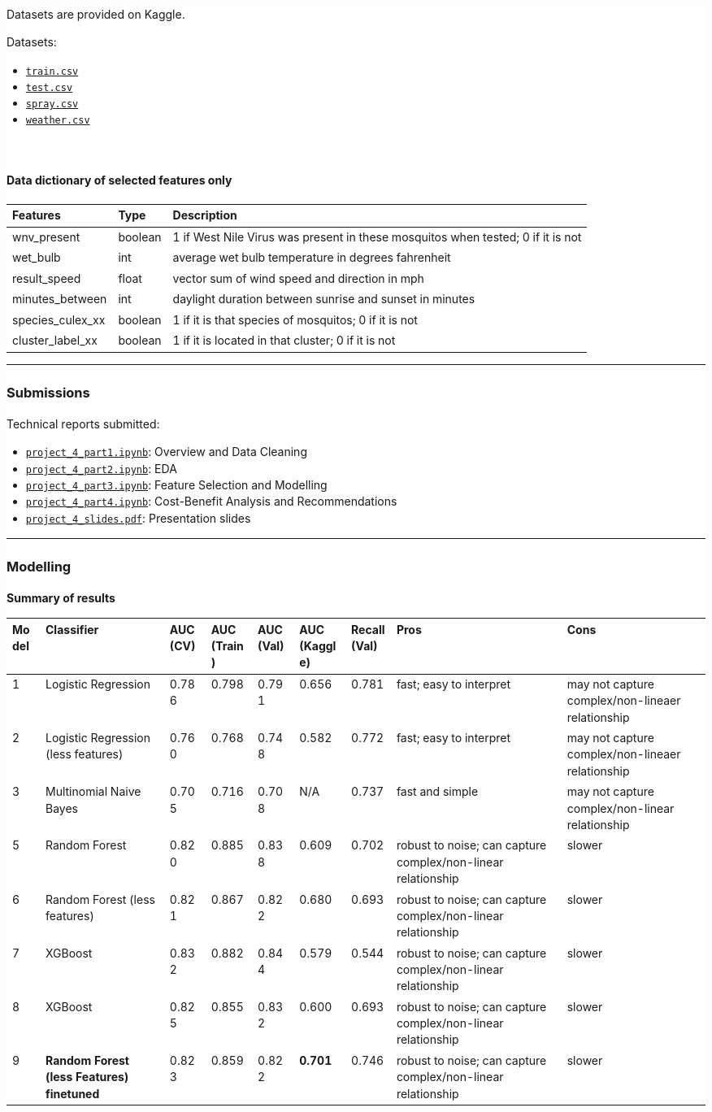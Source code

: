 Datasets are provided on Kaggle.

Datasets: 
* [`train.csv`](./data/train.csv)
* [`test.csv`](./data/test.csv)
* [`spray.csv`](./data/spray.csv)
* [`weather.csv`](./data/weather.csv)

<br>

#### Data dictionary of selected features only

|Features|Type|Description|
|:---|:---|:---|
|wnv_present|boolean|1 if West Nile Virus was present in these mosquitos when tested; 0 if it is not|
|wet_bulb|int|average wet bulb temperature in degrees fahrenheit|
|result_speed|float|vector sum of wind speed and direction in mph|
|minutes_between|int|daylight duration between sunrise and sunset in minutes|
|species_culex_xx|boolean|1 if it is that species of mosquitos; 0 if it is not|
|cluster_label_xx|boolean|1 if it is located in that cluster; 0 if it is not|

---

### Submissions

Technical reports submitted: 
* [`project_4_part1.ipynb`](./project_4_part1.ipynb): Overview and Data Cleaning
* [`project_4_part2.ipynb`](./project_4_part2.ipynb): EDA
* [`project_4_part3.ipynb`](./project_4_part3.ipynb): Feature Selection and Modelling
* [`project_4_part4.ipynb`](./project_4_part4.ipynb): Cost-Benefit Analysis and Recommendations
* [`project_4_slides.pdf`](./project_4_slides.pdf): Presentation slides

---

### Modelling

**Summary of results**

|Model|Classifier|AUC (CV)|AUC (Train)|AUC (Val)|AUC (Kaggle)|Recall (Val)|Pros|Cons|
|:---|:---|:---|:---|:---|:---|:---|:---|:---|
|1|Logistic Regression|0.786|0.798|0.791|0.656|0.781|fast; easy to interpret|may not capture complex/non-lineaer relationship|
|2|Logistic Regression (less features)|0.760|0.768|0.748|0.582|0.772|fast; easy to interpret|may not capture complex/non-lineaer relationship|
|3|Multinomial Naive Bayes|0.705|0.716|0.708|N/A|0.737|fast and simple|may not capture complex/non-linear relationship|
|5|Random Forest|0.820|0.885|0.838|0.609|0.702|robust to noise; can capture complex/non-linear relationship|slower|
|6|Random Forest (less features)|0.821|0.867|0.822|0.680|0.693|robust to noise; can capture complex/non-linear relationship|slower|
|7|XGBoost|0.832|0.882|0.844|0.579|0.544|robust to noise; can capture complex/non-linear relationship|slower|
|8|XGBoost|0.825|0.855|0.832|0.600|0.693|robust to noise; can capture complex/non-linear relationship|slower|
|9|**Random Forest (less Features) finetuned**|0.823|0.859|0.822|**0.701**|0.746|robust to noise; can capture complex/non-linear relationship|slower|
